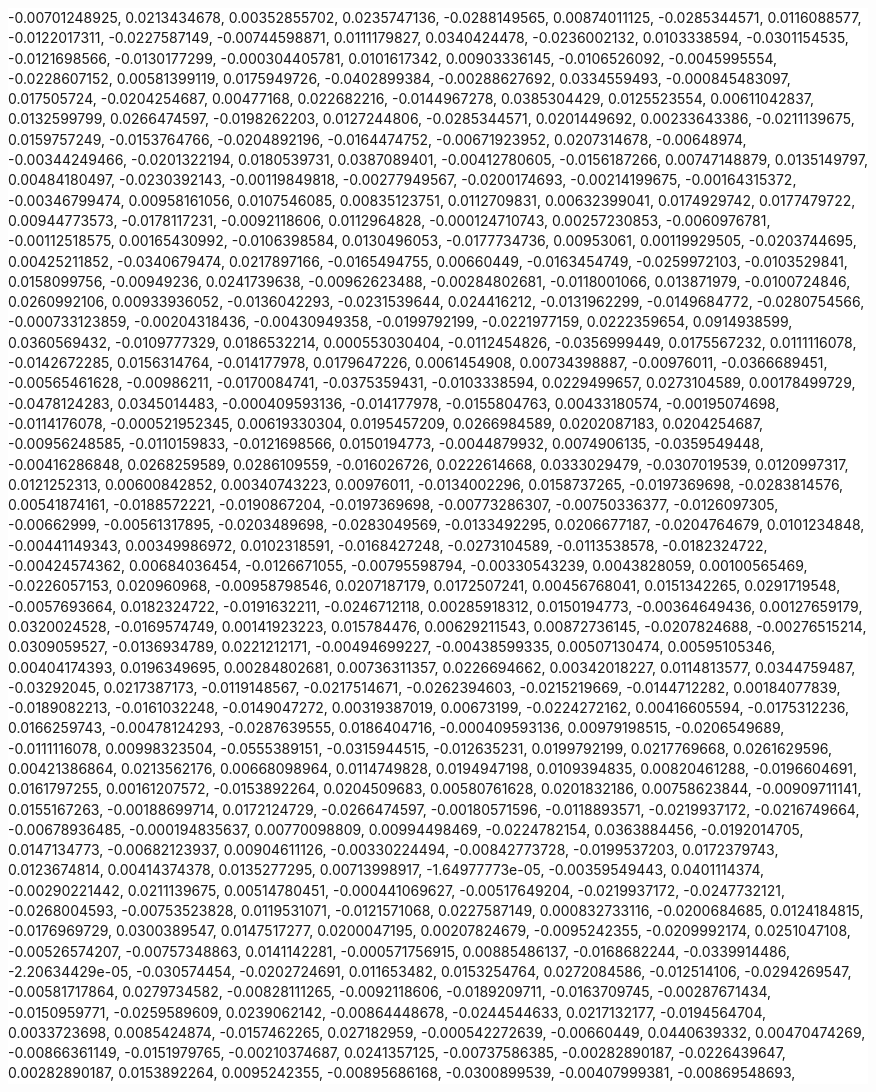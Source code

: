-0.00701248925, 0.0213434678, 0.00352855702, 0.0235747136, -0.0288149565, 0.00874011125, -0.0285344571, 0.0116088577, -0.0122017311, -0.0227587149, -0.00744598871, 0.0111179827, 0.0340424478, -0.0236002132, 0.0103338594, -0.0301154535, -0.0121698566, -0.0130177299, -0.000304405781, 0.0101617342, 0.00903336145, -0.0106526092, -0.0045995554, -0.0228607152, 0.00581399119, 0.0175949726, -0.0402899384, -0.00288627692, 0.0334559493, -0.000845483097, 0.017505724, -0.0204254687, 0.00477168, 0.022682216, -0.0144967278, 0.0385304429, 0.0125523554, 0.00611042837, 0.0132599799, 0.0266474597, -0.0198262203, 0.0127244806, -0.0285344571, 0.0201449692, 0.00233643386, -0.0211139675, 0.0159757249, -0.0153764766, -0.0204892196, -0.0164474752, -0.00671923952, 0.0207314678, -0.00648974, -0.00344249466, -0.0201322194, 0.0180539731, 0.0387089401, -0.00412780605, -0.0156187266, 0.00747148879, 0.0135149797, 0.00484180497, -0.0230392143, -0.00119849818, -0.00277949567, -0.0200174693, -0.00214199675, -0.00164315372, -0.00346799474, 0.00958161056, 0.0107546085, 0.00835123751, 0.0112709831, 0.00632399041, 0.0174929742, 0.0177479722, 0.00944773573, -0.0178117231, -0.0092118606, 0.0112964828, -0.000124710743, 0.00257230853, -0.0060976781, -0.00112518575, 0.00165430992, -0.0106398584, 0.0130496053, -0.0177734736, 0.00953061, 0.00119929505, -0.0203744695, 0.00425211852, -0.0340679474, 0.0217897166, -0.0165494755, 0.00660449, -0.0163454749, -0.0259972103, -0.0103529841, 0.0158099756, -0.00949236, 0.0241739638, -0.00962623488, -0.00284802681, -0.0118001066, 0.013871979, -0.0100724846, 0.0260992106, 0.00933936052, -0.0136042293, -0.0231539644, 0.024416212, -0.0131962299, -0.0149684772, -0.0280754566, -0.000733123859, -0.00204318436, -0.00430949358, -0.0199792199, -0.0221977159, 0.0222359654, 0.0914938599, 0.0360569432, -0.0109777329, 0.0186532214, 0.000553030404, -0.0112454826, -0.0356999449, 0.0175567232, 0.0111116078, -0.0142672285, 0.0156314764, -0.014177978, 0.0179647226, 0.0061454908, 0.00734398887, -0.00976011, -0.0366689451, -0.00565461628, -0.00986211, -0.0170084741, -0.0375359431, -0.0103338594, 0.0229499657, 0.0273104589, 0.00178499729, -0.0478124283, 0.0345014483, -0.000409593136, -0.014177978, -0.0155804763, 0.00433180574, -0.00195074698, -0.0114176078, -0.000521952345, 0.00619330304, 0.0195457209, 0.0266984589, 0.0202087183, 0.0204254687, -0.00956248585, -0.0110159833, -0.0121698566, 0.0150194773, -0.0044879932, 0.0074906135, -0.0359549448, -0.00416286848, 0.0268259589, 0.0286109559, -0.016026726, 0.0222614668, 0.0333029479, -0.0307019539, 0.0120997317, 0.0121252313, 0.00600842852, 0.00340743223, 0.00976011, -0.0134002296, 0.0158737265, -0.0197369698, -0.0283814576, 0.00541874161, -0.0188572221, -0.0190867204, -0.0197369698, -0.00773286307, -0.00750336377, -0.0126097305, -0.00662999, -0.00561317895, -0.0203489698, -0.0283049569, -0.0133492295, 0.0206677187, -0.0204764679, 0.0101234848, -0.00441149343, 0.00349986972, 0.0102318591, -0.0168427248, -0.0273104589, -0.0113538578, -0.0182324722, -0.00424574362, 0.00684036454, -0.0126671055, -0.00795598794, -0.00330543239, 0.0043828059, 0.00100565469, -0.0226057153, 0.020960968, -0.00958798546, 0.0207187179, 0.0172507241, 0.00456768041, 0.0151342265, 0.0291719548, -0.0057693664, 0.0182324722, -0.0191632211, -0.0246712118, 0.00285918312, 0.0150194773, -0.00364649436, 0.00127659179, 0.0320024528, -0.0169574749, 0.00141923223, 0.015784476, 0.00629211543, 0.00872736145, -0.0207824688, -0.00276515214, 0.0309059527, -0.0136934789, 0.0221212171, -0.00494699227, -0.00438599335, 0.00507130474, 0.00595105346, 0.00404174393, 0.0196349695, 0.00284802681, 0.00736311357, 0.0226694662, 0.00342018227, 0.0114813577, 0.0344759487, -0.03292045, 0.0217387173, -0.0119148567, -0.0217514671, -0.0262394603, -0.0215219669, -0.0144712282, 0.00184077839, -0.0189082213, -0.0161032248, -0.0149047272, 0.00319387019, 0.00673199, -0.0224272162, 0.00416605594, -0.0175312236, 0.0166259743, -0.00478124293, -0.0287639555, 0.0186404716, -0.000409593136, 0.00979198515, -0.0206549689, -0.0111116078, 0.00998323504, -0.0555389151, -0.0315944515, -0.012635231, 0.0199792199, 0.0217769668, 0.0261629596, 0.00421386864, 0.0213562176, 0.00668098964, 0.0114749828, 0.0194947198, 0.0109394835, 0.00820461288, -0.0196604691, 0.0161797255, 0.00161207572, -0.0153892264, 0.0204509683, 0.00580761628, 0.0201832186, 0.00758623844, -0.00909711141, 0.0155167263, -0.00188699714, 0.0172124729, -0.0266474597, -0.00180571596, -0.0118893571, -0.0219937172, -0.0216749664, -0.00678936485, -0.000194835637, 0.00770098809, 0.00994498469, -0.0224782154, 0.0363884456, -0.0192014705, 0.0147134773, -0.00682123937, 0.00904611126, -0.00330224494, -0.00842773728, -0.0199537203, 0.0172379743, 0.0123674814, 0.00414374378, 0.0135277295, 0.00713998917, -1.64977773e-05, -0.00359549443, 0.0401114374, -0.00290221442, 0.0211139675, 0.00514780451, -0.000441069627, -0.00517649204, -0.0219937172, -0.0247732121, -0.0268004593, -0.00753523828, 0.0119531071, -0.0121571068, 0.0227587149, 0.000832733116, -0.0200684685, 0.0124184815, -0.0176969729, 0.0300389547, 0.0147517277, 0.0200047195, 0.00207824679, -0.0095242355, -0.0209992174, 0.0251047108, -0.00526574207, -0.00757348863, 0.0141142281, -0.000571756915, 0.00885486137, -0.0168682244, -0.0339914486, -2.20634429e-05, -0.030574454, -0.0202724691, 0.011653482, 0.0153254764, 0.0272084586, -0.012514106, -0.0294269547, -0.00581717864, 0.0279734582, -0.00828111265, -0.0092118606, -0.0189209711, -0.0163709745, -0.00287671434, -0.0150959771, -0.0259589609, 0.0239062142, -0.00864448678, -0.0244544633, 0.0217132177, -0.0194564704, 0.0033723698, 0.0085424874, -0.0157462265, 0.027182959, -0.000542272639, -0.00660449, 0.0440639332, 0.00470474269, -0.00866361149, -0.0151979765, -0.00210374687, 0.0241357125, -0.00737586385, -0.00282890187, -0.0226439647, 0.00282890187, 0.0153892264, 0.0095242355, -0.00895686168, -0.0300899539, -0.00407999381, -0.00869548693,